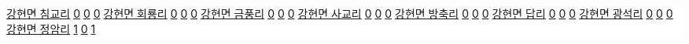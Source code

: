 
  <tr class="item">
    <td><a href="강원도양양군강현면침교리">강현면 침교리</a></td>
    <td><a href="강원도양양군강현면침교리">0</a></td>
    <td><a href="강원도양양군강현면침교리">0</a></td>
    <td><a href="강원도양양군강현면침교리">0</a></td>
  </tr>
    

  <tr class="item">
    <td><a href="강원도양양군강현면회룡리">강현면 회룡리</a></td>
    <td><a href="강원도양양군강현면회룡리">0</a></td>
    <td><a href="강원도양양군강현면회룡리">0</a></td>
    <td><a href="강원도양양군강현면회룡리">0</a></td>
  </tr>
    

  <tr class="item">
    <td><a href="강원도양양군강현면금풍리">강현면 금풍리</a></td>
    <td><a href="강원도양양군강현면금풍리">0</a></td>
    <td><a href="강원도양양군강현면금풍리">0</a></td>
    <td><a href="강원도양양군강현면금풍리">0</a></td>
  </tr>
    

  <tr class="item">
    <td><a href="강원도양양군강현면사교리">강현면 사교리</a></td>
    <td><a href="강원도양양군강현면사교리">0</a></td>
    <td><a href="강원도양양군강현면사교리">0</a></td>
    <td><a href="강원도양양군강현면사교리">0</a></td>
  </tr>
    

  <tr class="item">
    <td><a href="강원도양양군강현면방축리">강현면 방축리</a></td>
    <td><a href="강원도양양군강현면방축리">0</a></td>
    <td><a href="강원도양양군강현면방축리">0</a></td>
    <td><a href="강원도양양군강현면방축리">0</a></td>
  </tr>
    

  <tr class="item">
    <td><a href="강원도양양군강현면답리">강현면 답리</a></td>
    <td><a href="강원도양양군강현면답리">0</a></td>
    <td><a href="강원도양양군강현면답리">0</a></td>
    <td><a href="강원도양양군강현면답리">0</a></td>
  </tr>
    

  <tr class="item">
    <td><a href="강원도양양군강현면광석리">강현면 광석리</a></td>
    <td><a href="강원도양양군강현면광석리">0</a></td>
    <td><a href="강원도양양군강현면광석리">0</a></td>
    <td><a href="강원도양양군강현면광석리">0</a></td>
  </tr>
    

  <tr class="item">
    <td><a href="강원도양양군강현면정암리">강현면 정암리</a></td>
    <td><a href="강원도양양군강현면정암리">1</a></td>
    <td><a href="강원도양양군강현면정암리">0</a></td>
    <td><a href="강원도양양군강현면정암리">1</a></td>
  </tr>
    